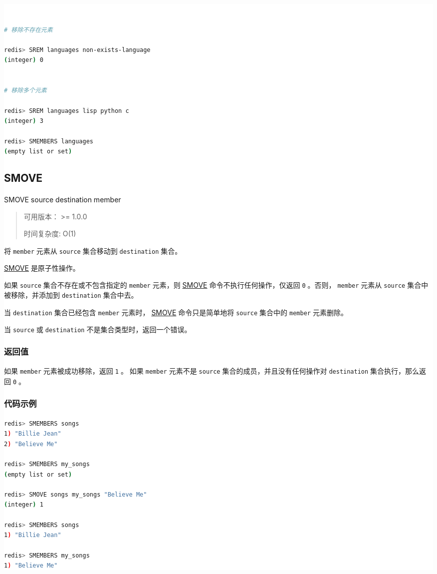 ```bash


# 移除不存在元素

redis> SREM languages non-exists-language
(integer) 0


# 移除多个元素

redis> SREM languages lisp python c
(integer) 3

redis> SMEMBERS languages
(empty list or set)
```

## SMOVE

SMOVE source destination member

> 可用版本： >= 1.0.0
>
> 时间复杂度: O(1)

将 `member` 元素从 `source` 集合移动到 `destination` 集合。

[SMOVE](#smove) 是原子性操作。

如果 `source` 集合不存在或不包含指定的 `member` 元素，则 [SMOVE](#smove) 命令不执行任何操作，仅返回 `0` 。否则， `member` 元素从 `source` 集合中被移除，并添加到 `destination` 集合中去。

当 `destination` 集合已经包含 `member` 元素时， [SMOVE](#smove) 命令只是简单地将 `source` 集合中的 `member` 元素删除。

当 `source` 或 `destination` 不是集合类型时，返回一个错误。

### 返回值

如果 `member` 元素被成功移除，返回 `1` 。 如果 `member` 元素不是 `source` 集合的成员，并且没有任何操作对 `destination` 集合执行，那么返回 `0` 。

### 代码示例

```bash
redis> SMEMBERS songs
1) "Billie Jean"
2) "Believe Me"

redis> SMEMBERS my_songs
(empty list or set)

redis> SMOVE songs my_songs "Believe Me"
(integer) 1

redis> SMEMBERS songs
1) "Billie Jean"

redis> SMEMBERS my_songs
1) "Believe Me"
```
